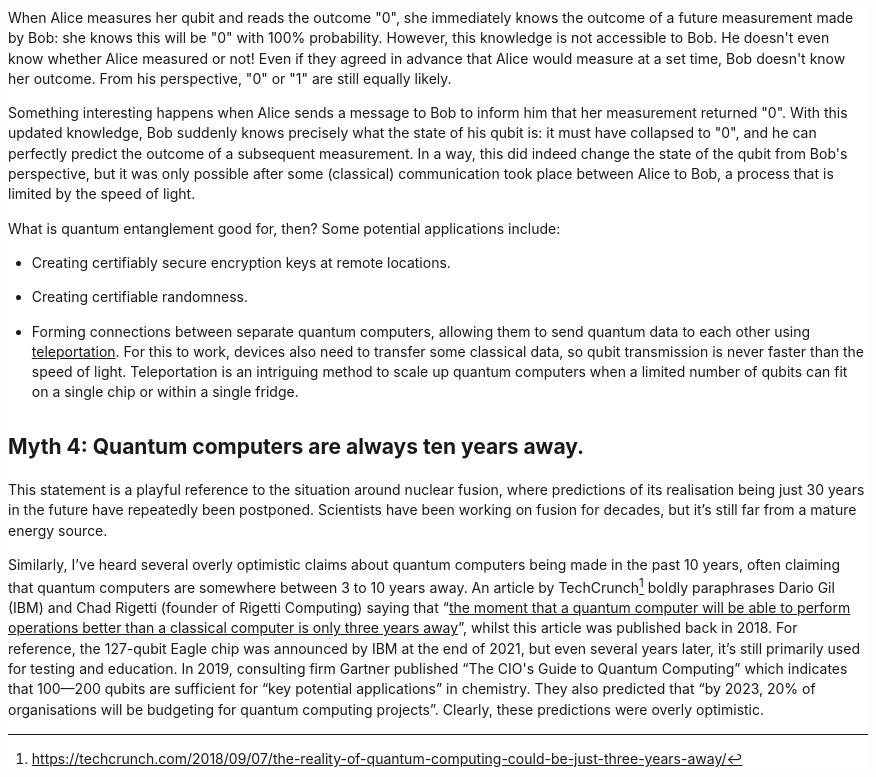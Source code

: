 When Alice measures her qubit and reads the outcome "0", she immediately
knows the outcome of a future measurement made by Bob: she knows this
will be "0" with 100% probability. However, this knowledge is not
accessible to Bob. He doesn't even know whether Alice measured or not!
Even if they agreed in advance that Alice would measure at a set time,
Bob doesn't know her outcome. From his perspective, "0" or "1" are still
equally likely.

Something interesting happens when Alice sends a message to Bob to
inform him that her measurement returned "0". With this updated
knowledge, Bob suddenly knows precisely what the state of his qubit is:
it must have collapsed to "0", and he can perfectly predict the outcome
of a subsequent measurement. In a way, this did indeed change the state
of the qubit from Bob's perspective, but it was only possible after some
(classical) communication took place between Alice to Bob, a process
that is limited by the speed of light.

What is quantum entanglement good for, then? Some potential applications
include:

- Creating certifiably secure encryption keys at remote locations.

- Creating certifiable randomness.

- Forming connections between separate quantum computers, allowing them
  to send quantum data to each other using
  [teleportation](https://en.wikipedia.org/wiki/Quantum_teleportation).
  For this to work, devices also need to transfer some classical data,
  so qubit transmission is never faster than the speed of light.
  Teleportation is an intriguing method to scale up quantum computers
  when a limited number of qubits can fit on a single chip or within a
  single fridge.

## Myth 4: Quantum computers are always ten years away.

This statement is a playful reference to the situation around nuclear
fusion, where predictions of its realisation being just 30 years in the
future have repeatedly been postponed. Scientists have been working on
fusion for decades, but it’s still far from a mature energy source.

Similarly, I’ve heard several overly optimistic claims about quantum
computers being made in the past 10 years, often claiming that quantum
computers are somewhere between 3 to 10 years away. An article by
TechCrunch[^39] boldly paraphrases Dario Gil (IBM) and Chad Rigetti
(founder of Rigetti Computing) saying that “[the moment that a quantum
computer will be able to perform operations better than a classical
computer is only three years
away](https://techcrunch.com/2018/09/07/the-reality-of-quantum-computing-could-be-just-three-years-away/?guccounter=1)”,
whilst this article was published back in 2018. For reference, the
127-qubit Eagle chip was announced by IBM at the end of 2021, but even
several years later, it’s still primarily used for testing and
education. In 2019, consulting firm Gartner published “The CIO's Guide
to Quantum Computing” which indicates that 100—200 qubits are sufficient
for “key potential applications” in chemistry. They also predicted that
“by 2023, 20% of organisations will be budgeting for quantum computing
projects”. Clearly, these predictions were overly optimistic.


[^39]: <https://techcrunch.com/2018/09/07/the-reality-of-quantum-computing-could-be-just-three-years-away/>
[^40]: <https://www.computerweekly.com/news/252440763/Microsoft-predicts-five-year-wait-for-quantum-computing-in-Azure>
[^41]: <https://www.ft.com/content/a5af3039-abbf-4b25-92e2-c40e5957c8cd>
[^42]: <https://www.bcg.com/publications/2023/enterprise-grade-quantum-computing-almost-ready>